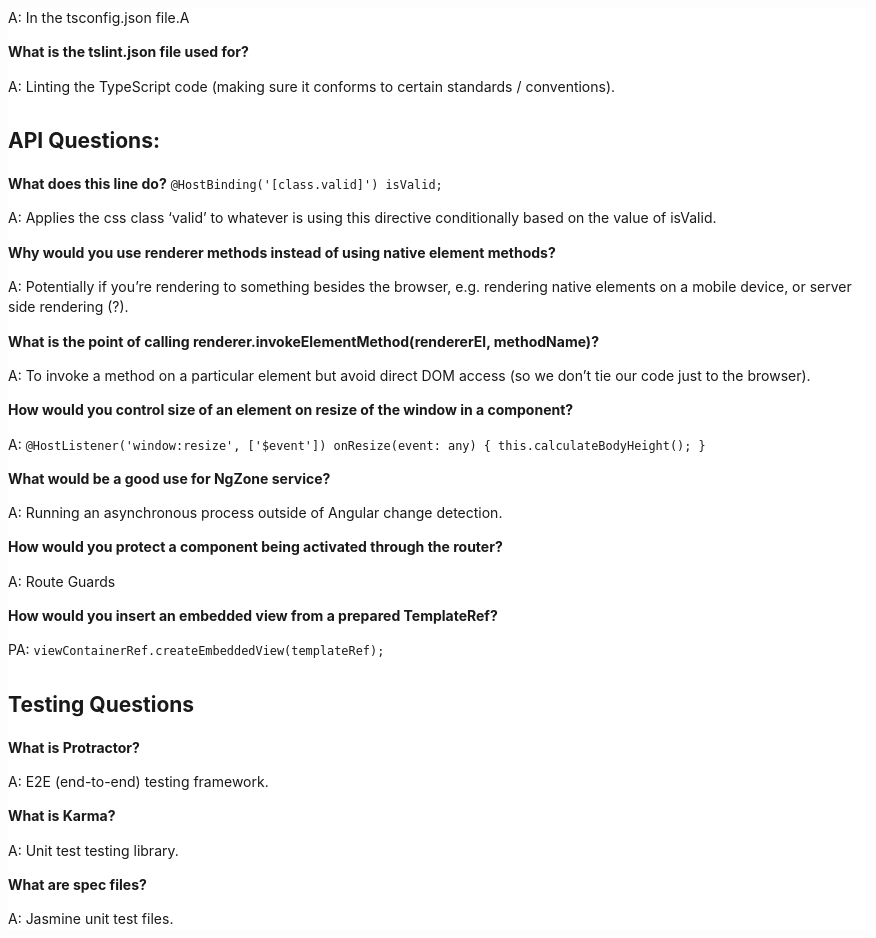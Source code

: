 A: In the tsconfig.json file.A

**What is the tslint.json file used for?**

A: Linting the TypeScript code (making sure it conforms to certain standards / conventions).

## API Questions:

**What does this line do?**
  `@HostBinding('[class.valid]') isValid;`

A: Applies the css class ‘valid’ to whatever is using this directive conditionally based on the value of isValid.

**Why would you use renderer methods instead of using native element methods?**

A: Potentially if you’re rendering to something besides the browser, e.g. rendering native elements on a mobile device, or server side rendering (?).

**What is the point of calling renderer.invokeElementMethod(rendererEl, methodName)?**

A: To invoke a method on a particular element but avoid direct DOM access (so we don’t tie our code just to the browser).

**How would you control size of an element on resize of the window in a component?**

A:
`@HostListener('window:resize', ['$event'])
onResize(event: any) {
    this.calculateBodyHeight();
}`

**What would be a good use for NgZone service?**

A: Running an asynchronous process outside of Angular change detection.

**How would you protect a component being activated through the router?**

A: Route Guards

**How would you insert an embedded view from a prepared TemplateRef?**

PA: `
viewContainerRef.createEmbeddedView(templateRef);
`

## Testing Questions


**What is Protractor?**

A: E2E (end-to-end) testing framework.

**What is Karma?**

A: Unit test testing library.

**What are spec files?**

A: Jasmine unit test files.
